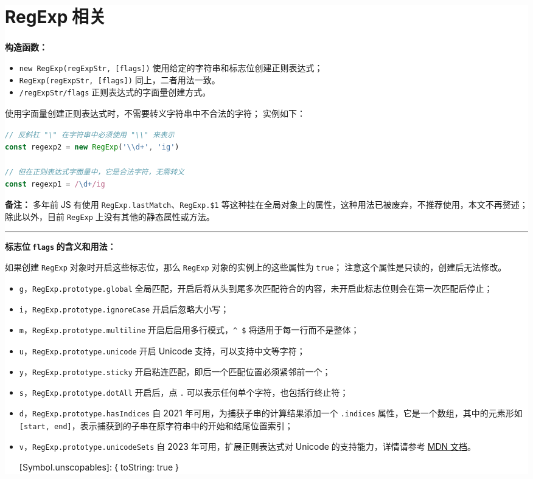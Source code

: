 

# RegExp 相关
**构造函数：**

- `new RegExp(regExpStr, [flags])`
  使用给定的字符串和标志位创建正则表达式；
- `RegExp(regExpStr, [flags])`
  同上，二者用法一致。
- `/regExpStr/flags`
  正则表达式的字面量创建方式。

使用字面量创建正则表达式时，不需要转义字符串中不合法的字符；
实例如下：

```js
// 反斜杠 "\" 在字符串中必须使用 "\\" 来表示
const regexp2 = new RegExp('\\d+', 'ig')

// 但在正则表达式字面量中，它是合法字符，无需转义
const regexp1 = /\d+/ig
```

**备注：**
多年前 JS 有使用 `RegExp.lastMatch`、`RegExp.$1` 等这种挂在全局对象上的属性，这种用法已被废弃，不推荐使用，本文不再赘述；
除此以外，目前 `RegExp` 上没有其他的静态属性或方法。

-----

**标志位 `flags` 的含义和用法：**

如果创建 `RegExp` 对象时开启这些标志位，那么 `RegExp` 对象的实例上的这些属性为 `true`；
注意这个属性是只读的，创建后无法修改。

- `g`，`RegExp.prototype.global`
  全局匹配，开启后将从头到尾多次匹配符合的内容，未开启此标志位则会在第一次匹配后停止；
- `i`，`RegExp.prototype.ignoreCase`
  开启后忽略大小写；

- `m`，`RegExp.prototype.multiline`
  开启后启用多行模式，`^ $` 将适用于每一行而不是整体；

- `u`，`RegExp.prototype.unicode`
  开启 Unicode 支持，可以支持中文等字符；

- `y`，`RegExp.prototype.sticky`
  开启粘连匹配，即后一个匹配位置必须紧邻前一个；

- `s`，`RegExp.prototype.dotAll`
  开启后，点 `.` 可以表示任何单个字符，也包括行终止符；
- `d`，`RegExp.prototype.hasIndices`
  自 2021 年可用，为捕获子串的计算结果添加一个 `.indices` 属性，它是一个数组，其中的元素形如 `[start, end]`，表示捕获到的子串在原字符串中的开始和结尾位置索引；
- `v`，`RegExp.prototype.unicodeSets`
  自 2023 年可用，扩展正则表达式对 Unicode 的支持能力，详情请参考 [MDN 文档](https://developer.mozilla.org/en-US/docs/Web/JavaScript/Reference/Global_Objects/RegExp/unicodeSets)。


  [Symbol.unscopables]: { toString: true }